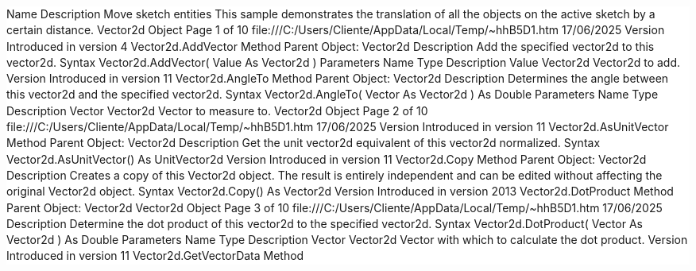 Name Description
Move sketch
entities
This sample demonstrates the translation of all the objects on the active sketch
by a certain distance.
Vector2d Object Page 1 of 10
file:///C:/Users/Cliente/AppData/Local/Temp/~hhB5D1.htm 17/06/2025
Version
Introduced in version 4
Vector2d.AddVector Method
Parent Object: Vector2d
Description
Add the specified vector2d to this vector2d.
Syntax
Vector2d.AddVector( Value As Vector2d )
Parameters
Name Type Description
Value Vector2d Vector2d to add.
Version
Introduced in version 11
Vector2d.AngleTo Method
Parent Object: Vector2d
Description
Determines the angle between this vector2d and the specified vector2d.
Syntax
Vector2d.AngleTo( Vector As Vector2d ) As Double
Parameters
Name Type Description
Vector Vector2d Vector to measure to.
Vector2d Object Page 2 of 10
file:///C:/Users/Cliente/AppData/Local/Temp/~hhB5D1.htm 17/06/2025
Version
Introduced in version 11
Vector2d.AsUnitVector Method
Parent Object: Vector2d
Description
Get the unit vector2d equivalent of this vector2d normalized.
Syntax
Vector2d.AsUnitVector() As UnitVector2d
Version
Introduced in version 11
Vector2d.Copy Method
Parent Object: Vector2d
Description
Creates a copy of this Vector2d object. The result is entirely independent and can be edited
without affecting the original Vector2d object.
Syntax
Vector2d.Copy() As Vector2d
Version
Introduced in version 2013
Vector2d.DotProduct Method
Parent Object: Vector2d
Vector2d Object Page 3 of 10
file:///C:/Users/Cliente/AppData/Local/Temp/~hhB5D1.htm 17/06/2025
Description
Determine the dot product of this vector2d to the specified vector2d.
Syntax
Vector2d.DotProduct( Vector As Vector2d ) As Double
Parameters
Name Type Description
Vector Vector2d Vector with which to calculate the dot product.
Version
Introduced in version 11
Vector2d.GetVectorData Method